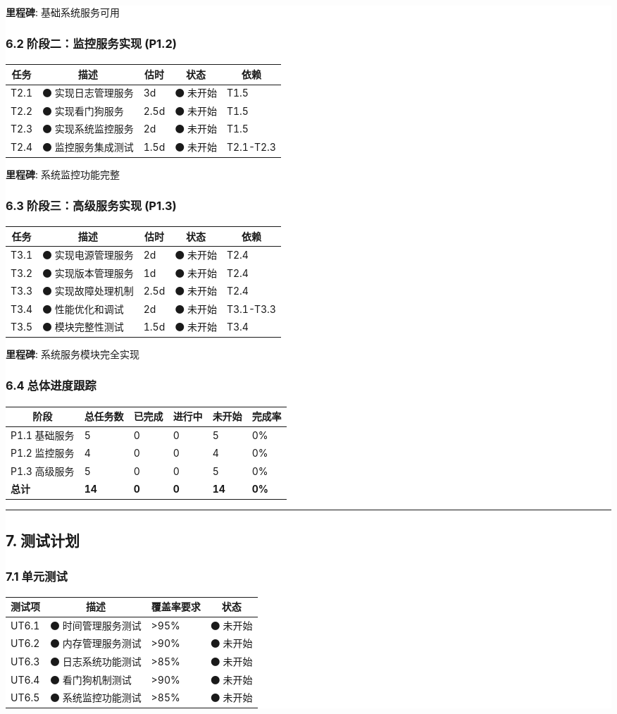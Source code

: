 **里程碑**: 基础系统服务可用

### 6.2 阶段二：监控服务实现 (P1.2)

| 任务 | 描述                | 估时 | 状态      | 依赖      |
| ---- | ------------------- | ---- | --------- | --------- |
| T2.1 | ⚫ 实现日志管理服务 | 3d   | ⚫ 未开始 | T1.5      |
| T2.2 | ⚫ 实现看门狗服务   | 2.5d | ⚫ 未开始 | T1.5      |
| T2.3 | ⚫ 实现系统监控服务 | 2d   | ⚫ 未开始 | T1.5      |
| T2.4 | ⚫ 监控服务集成测试 | 1.5d | ⚫ 未开始 | T2.1-T2.3 |

**里程碑**: 系统监控功能完整

### 6.3 阶段三：高级服务实现 (P1.3)

| 任务 | 描述                | 估时 | 状态      | 依赖      |
| ---- | ------------------- | ---- | --------- | --------- |
| T3.1 | ⚫ 实现电源管理服务 | 2d   | ⚫ 未开始 | T2.4      |
| T3.2 | ⚫ 实现版本管理服务 | 1d   | ⚫ 未开始 | T2.4      |
| T3.3 | ⚫ 实现故障处理机制 | 2.5d | ⚫ 未开始 | T2.4      |
| T3.4 | ⚫ 性能优化和调试   | 2d   | ⚫ 未开始 | T3.1-T3.3 |
| T3.5 | ⚫ 模块完整性测试   | 1.5d | ⚫ 未开始 | T3.4      |

**里程碑**: 系统服务模块完全实现

### 6.4 总体进度跟踪

| 阶段          | 总任务数 | 已完成 | 进行中 | 未开始 | 完成率 |
| ------------- | -------- | ------ | ------ | ------ | ------ |
| P1.1 基础服务 | 5        | 0      | 0      | 5      | 0%     |
| P1.2 监控服务 | 4        | 0      | 0      | 4      | 0%     |
| P1.3 高级服务 | 5        | 0      | 0      | 5      | 0%     |
| **总计**      | **14**   | **0**  | **0**  | **14** | **0%** |

---

## 7. 测试计划

### 7.1 单元测试

| 测试项 | 描述                | 覆盖率要求 | 状态      |
| ------ | ------------------- | ---------- | --------- |
| UT6.1  | ⚫ 时间管理服务测试 | >95%       | ⚫ 未开始 |
| UT6.2  | ⚫ 内存管理服务测试 | >90%       | ⚫ 未开始 |
| UT6.3  | ⚫ 日志系统功能测试 | >85%       | ⚫ 未开始 |
| UT6.4  | ⚫ 看门狗机制测试   | >90%       | ⚫ 未开始 |
| UT6.5  | ⚫ 系统监控功能测试 | >85%       | ⚫ 未开始 |
